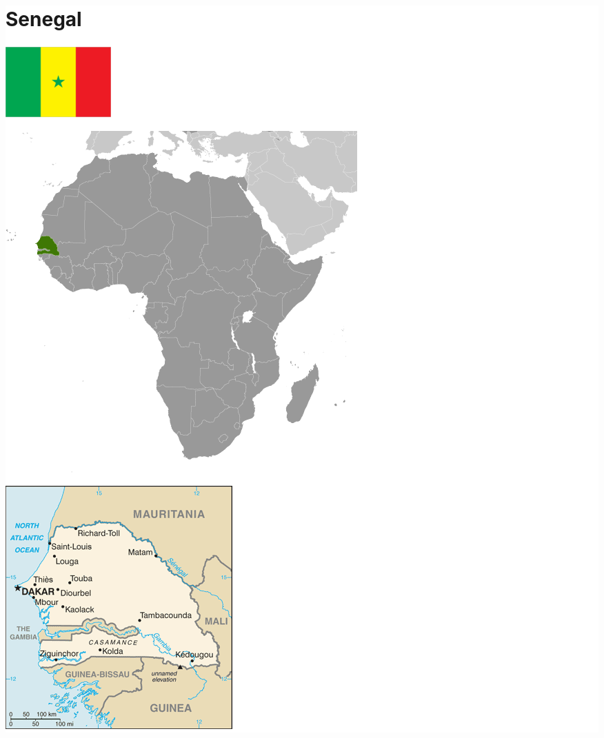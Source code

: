 # Senegal

![Flag of Senegal](../flags.png/sg.png)

![Location of Senegal](../locator-orig.png/sg.png)

![Map of Senegal](../maps-orig.png/sg.png)
